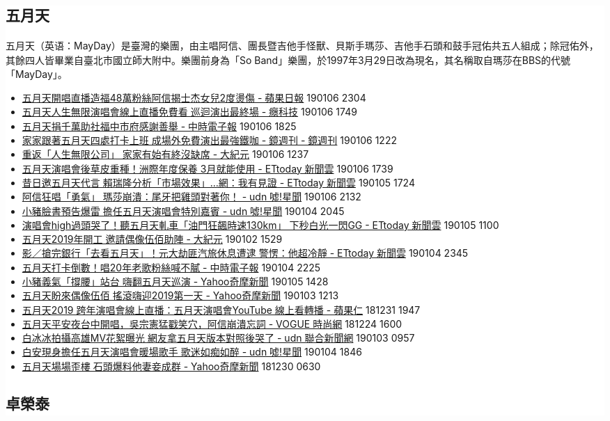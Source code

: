 ## 五月天

五月天（英语：MayDay）是臺灣的樂團，由主唱阿信、團長暨吉他手怪獸、貝斯手瑪莎、吉他手石頭和鼓手冠佑共五人組成；除冠佑外，其餘四人皆畢業自臺北市國立師大附中。樂團前身為「So Band」樂團，於1997年3月29日改為現名，其名稱取自瑪莎在BBS的代號「MayDay」。
- [五月天開唱直播造福48萬粉絲阿信揭士杰女兒2度燙傷 - 蘋果日報](https://tw.appledaily.com/new/realtime/20190106/1495953/ "五月天開唱直播造福48萬粉絲阿信揭士杰女兒2度燙傷 - 蘋果日報") 190106 2304
- [​​​​​​​五月天人生無限演唱會線上直播免費看 巡迴演出最終場 - 癮科技](https://www.cool3c.com/article/140205 "​​​​​​​五月天人生無限演唱會線上直播免費看 巡迴演出最終場 - 癮科技") 190106 1749
- [五月天捐千萬助社福中市府感謝善舉 - 中時電子報](https://www.chinatimes.com/realtimenews/20190106002293-260404 "五月天捐千萬助社福中市府感謝善舉 - 中時電子報") 190106 1825
- [家家跟著五月天四處打卡上班 成場外免費演出最強鐵咖 - 鏡週刊 - 鏡週刊](https://www.mirrormedia.mg/story/20190106ent004 "家家跟著五月天四處打卡上班 成場外免費演出最強鐵咖 - 鏡週刊 - 鏡週刊") 190106 1222
- [重返「人生無限公司」 家家有始有終沒缺席 - 大紀元](http://www.epochtimes.com/b5/19/1/6/n10956485.htm "重返「人生無限公司」 家家有始有終沒缺席 - 大紀元") 190106 1237
- [五月天演唱會後草皮重種！洲際年度保養 3月就能使用 - ETtoday 新聞雲](https://sports.ettoday.net/news/1349557 "五月天演唱會後草皮重種！洲際年度保養 3月就能使用 - ETtoday 新聞雲") 190106 1739
- [昔日邀五月天代言 賴瑞隆分析「市場效果」…網：我有見證 - ETtoday 新聞雲](https://www.ettoday.net/news/20190105/1348913.htm "昔日邀五月天代言 賴瑞隆分析「市場效果」…網：我有見證 - ETtoday 新聞雲") 190105 1724
- [阿信狂唱「勇氣」 瑪莎崩潰：尾牙把雞頭對著你！ - udn 噓!星聞](https://stars.udn.com/star/story/10092/3578105 "阿信狂唱「勇氣」 瑪莎崩潰：尾牙把雞頭對著你！ - udn 噓!星聞") 190106 2132
- [小豬臉書預告爆雷 擔任五月天演唱會特別嘉賓 - udn 噓!星聞](https://stars.udn.com/star/story/10092/3575250 "小豬臉書預告爆雷 擔任五月天演唱會特別嘉賓 - udn 噓!星聞") 190104 2045
- [演唱會high過頭哭了！聽五月天軋車「油門狂飆時速130km」 下秒白光一閃GG - ETtoday 新聞雲](https://www.ettoday.net/news/20190105/1348665.htm "演唱會high過頭哭了！聽五月天軋車「油門狂飆時速130km」 下秒白光一閃GG - ETtoday 新聞雲") 190105 1100
- [五月天2019年開工 邀請偶像伍佰助陣 - 大紀元](http://www.epochtimes.com/b5/19/1/2/n10947835.htm "五月天2019年開工 邀請偶像伍佰助陣 - 大紀元") 190102 1529
- [影／搶完銀行「去看五月天」！元大劫匪汽旅休息遭逮 警愣：他超冷靜 - ETtoday 新聞雲](https://www.ettoday.net/news/20190104/1348548.htm "影／搶完銀行「去看五月天」！元大劫匪汽旅休息遭逮 警愣：他超冷靜 - ETtoday 新聞雲") 190104 2345
- [五月天打卡倒數！唱20年老歌粉絲喊不膩 - 中時電子報](https://www.chinatimes.com/realtimenews/20190104004326-260404 "五月天打卡倒數！唱20年老歌粉絲喊不膩 - 中時電子報") 190104 2225
- [小豬義氣「撐腰」站台 嗨翻五月天巡演 - Yahoo奇摩新聞](https://tw.news.yahoo.com/video/%E5%B0%8F%E8%B1%AC%E7%BE%A9%E6%B0%A3-%E6%92%90%E8%85%B0-%E7%AB%99%E5%8F%B0-%E5%97%A8%E7%BF%BB%E4%BA%94%E6%9C%88%E5%A4%A9%E5%B7%A1%E6%BC%94-060620012.html "小豬義氣「撐腰」站台 嗨翻五月天巡演 - Yahoo奇摩新聞") 190105 1428
- [五月天盼來偶像伍佰 搖滾嗨迎2019第一天 - Yahoo奇摩新聞](https://tw.news.yahoo.com/%E4%BA%94%E6%9C%88%E5%A4%A9%E7%9B%BC%E4%BE%86%E5%81%B6%E5%83%8F%E4%BC%8D%E4%BD%B0-%E6%90%96%E6%BB%BE%E5%97%A8%E8%BF%8E2019%E7%AC%AC-%E5%A4%A9-041303241.html "五月天盼來偶像伍佰 搖滾嗨迎2019第一天 - Yahoo奇摩新聞") 190103 1213
- [五月天2019 跨年演唱會線上直播：五月天演唱會YouTube 線上看轉播 - 蘋果仁](https://applealmond.com/posts/46381 "五月天2019 跨年演唱會線上直播：五月天演唱會YouTube 線上看轉播 - 蘋果仁") 181231 1947
- [五月天平安夜台中開唱，吳宗憲猛戳笑穴，阿信崩潰忘詞 - VOGUE 時尚網](https://www.vogue.com.tw/culture/music/content-44811.html "五月天平安夜台中開唱，吳宗憲猛戳笑穴，阿信崩潰忘詞 - VOGUE 時尚網") 181224 1600
- [白冰冰拍攝高雄MV花絮曝光 網友拿五月天版本對照後哭了 - udn 聯合新聞網](https://udn.com/news/story/10958/3571520 "白冰冰拍攝高雄MV花絮曝光 網友拿五月天版本對照後哭了 - udn 聯合新聞網") 190103 0957
- [白安現身擔任五月天演唱會暖場歌手 歌迷如痴如醉 - udn 噓!星聞](https://stars.udn.com/star/story/10092/3575083 "白安現身擔任五月天演唱會暖場歌手 歌迷如痴如醉 - udn 噓!星聞") 190104 1846
- [五月天場場歪樓 石頭爆料他妻妾成群 - Yahoo奇摩新聞](https://tw.news.yahoo.com/%E4%BA%94%E6%9C%88%E5%A4%A9%E5%A0%B4%E5%A0%B4%E6%AD%AA%E6%A8%93-%E7%9F%B3%E9%A0%AD%E7%88%86%E6%96%99%E4%BB%96%E5%A6%BB%E5%A6%BE%E6%88%90%E7%BE%A4-171005918.html "五月天場場歪樓 石頭爆料他妻妾成群 - Yahoo奇摩新聞") 181230 0630

## 卓榮泰
